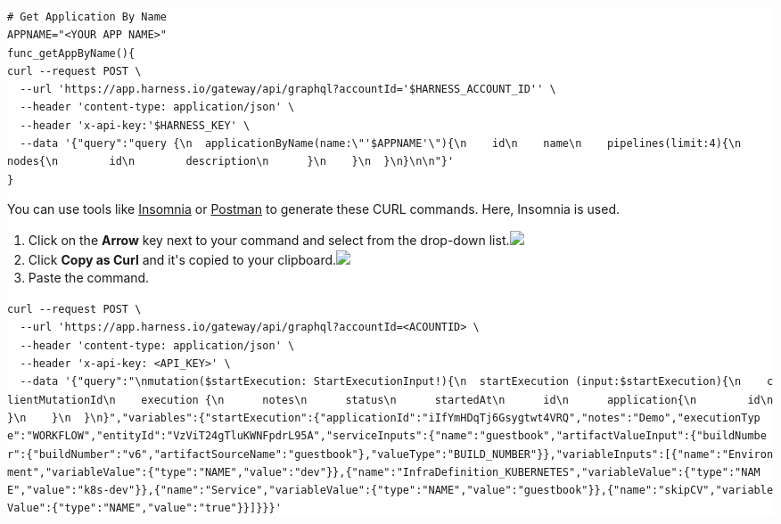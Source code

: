 
```
# Get Application By Name  
APPNAME="<YOUR APP NAME>"  
func_getAppByName(){  
curl --request POST \  
  --url 'https://app.harness.io/gateway/api/graphql?accountId='$HARNESS_ACCOUNT_ID'' \  
  --header 'content-type: application/json' \  
  --header 'x-api-key:'$HARNESS_KEY' \  
  --data '{"query":"query {\n  applicationByName(name:\"'$APPNAME'\"){\n    id\n    name\n    pipelines(limit:4){\n      nodes{\n        id\n        description\n      }\n    }\n  }\n}\n\n"}'  
}  

```
You can use tools like [Insomnia](https://insomnia.rest/download/#mac) or [Postman](https://www.postman.com/downloads/) to generate these CURL commands. Here, Insomnia is used.

1. Click on the **Arrow** key next to your command and select from the drop-down list.![](https://files.helpdocs.io/kw8ldg1itf/articles/ga3ccymwce/1620840059132/df-5-c-8-db-0019149-ead-3-c-6-ff-086-c-672-b-05-db-4-c-85-e-4.png)
2. Click **Copy as Curl** and it's copied to your clipboard.![](https://files.helpdocs.io/kw8ldg1itf/articles/ga3ccymwce/1620840060243/777471606465-f-487169-f-8-edaf-5-d-86-b-2-cd-158790-f-2-690-x-311.png)
3. Paste the command.  
  

```
curl --request POST \  
  --url 'https://app.harness.io/gateway/api/graphql?accountId=<ACOUNTID> \  
  --header 'content-type: application/json' \  
  --header 'x-api-key: <API_KEY>' \  
  --data '{"query":"\nmutation($startExecution: StartExecutionInput!){\n  startExecution (input:$startExecution){\n    clientMutationId\n    execution {\n      notes\n      status\n      startedAt\n      id\n      application{\n        id\n      }\n    }\n  }\n}","variables":{"startExecution":{"applicationId":"iIfYmHDqTj6Gsygtwt4VRQ","notes":"Demo","executionType":"WORKFLOW","entityId":"VzViT24gTluKWNFpdrL95A","serviceInputs":{"name":"guestbook","artifactValueInput":{"buildNumber":{"buildNumber":"v6","artifactSourceName":"guestbook"},"valueType":"BUILD_NUMBER"}},"variableInputs":[{"name":"Environment","variableValue":{"type":"NAME","value":"dev"}},{"name":"InfraDefinition_KUBERNETES","variableValue":{"type":"NAME","value":"k8s-dev"}},{"name":"Service","variableValue":{"type":"NAME","value":"guestbook"}},{"name":"skipCV","variableValue":{"type":"NAME","value":"true"}}]}}}'  

```

